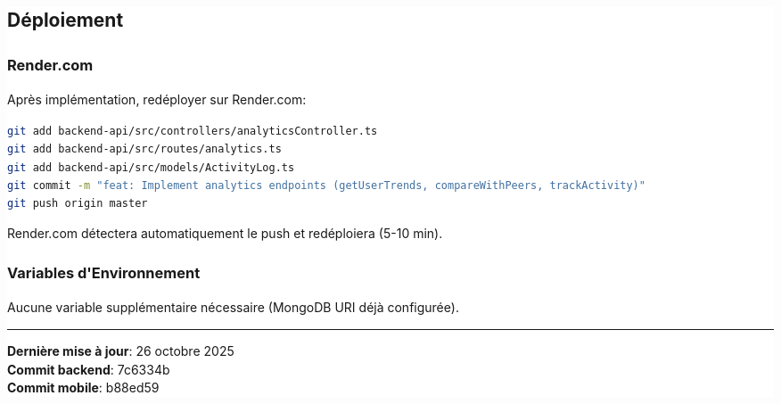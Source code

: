 
## Déploiement

### Render.com
Après implémentation, redéployer sur Render.com:
```bash
git add backend-api/src/controllers/analyticsController.ts
git add backend-api/src/routes/analytics.ts
git add backend-api/src/models/ActivityLog.ts
git commit -m "feat: Implement analytics endpoints (getUserTrends, compareWithPeers, trackActivity)"
git push origin master
```

Render.com détectera automatiquement le push et redéploiera (5-10 min).

### Variables d'Environnement
Aucune variable supplémentaire nécessaire (MongoDB URI déjà configurée).

---

**Dernière mise à jour**: 26 octobre 2025  
**Commit backend**: 7c6334b  
**Commit mobile**: b88ed59
